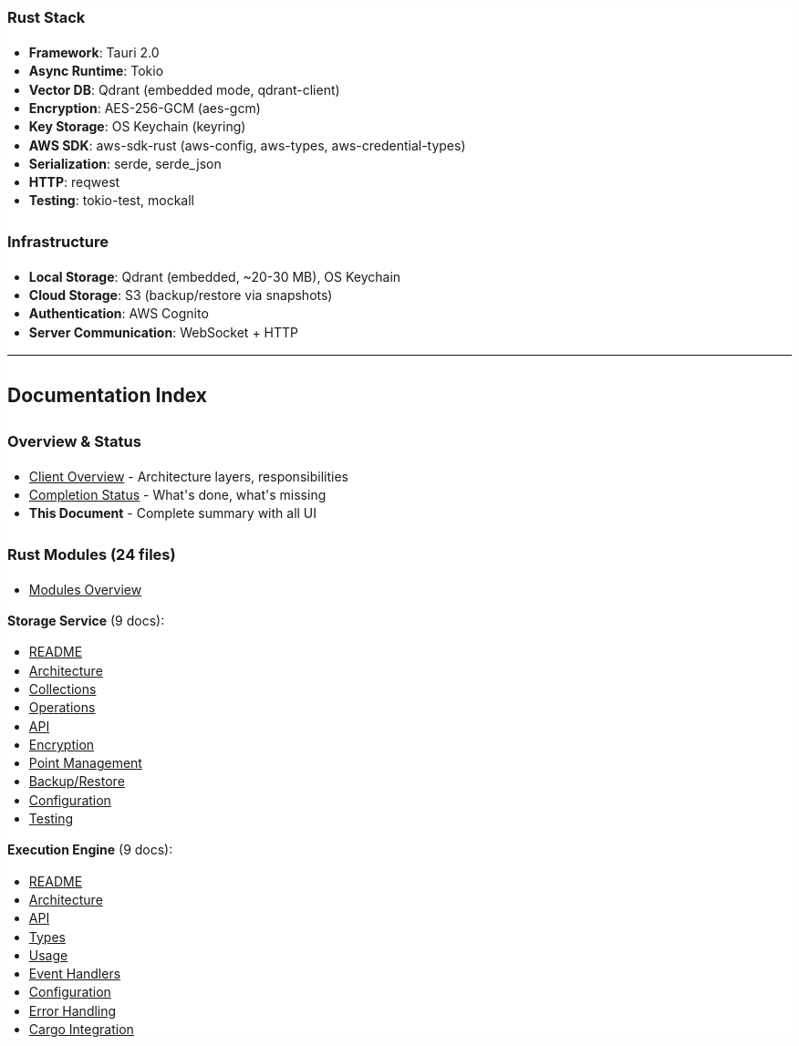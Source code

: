 ### Rust Stack
- **Framework**: Tauri 2.0
- **Async Runtime**: Tokio
- **Vector DB**: Qdrant (embedded mode, qdrant-client)
- **Encryption**: AES-256-GCM (aes-gcm)
- **Key Storage**: OS Keychain (keyring)
- **AWS SDK**: aws-sdk-rust (aws-config, aws-types, aws-credential-types)
- **Serialization**: serde, serde_json
- **HTTP**: reqwest
- **Testing**: tokio-test, mockall

### Infrastructure
- **Local Storage**: Qdrant (embedded, ~20-30 MB), OS Keychain
- **Cloud Storage**: S3 (backup/restore via snapshots)
- **Authentication**: AWS Cognito
- **Server Communication**: WebSocket + HTTP

---

## Documentation Index

### Overview & Status
- [Client Overview](overview.md) - Architecture layers, responsibilities
- [Completion Status](COMPLETION-STATUS.md) - What's done, what's missing
- **This Document** - Complete summary with all UI

### Rust Modules (24 files)
- [Modules Overview](modules/overview.md)

**Storage Service** (9 docs):
- [README](modules/storage-service/README.md)
- [Architecture](modules/storage-service/architecture.md)
- [Collections](modules/storage-service/collections.md)
- [Operations](modules/storage-service/operations.md)
- [API](modules/storage-service/api.md)
- [Encryption](modules/storage-service/encryption.md)
- [Point Management](modules/storage-service/point-management.md)
- [Backup/Restore](modules/storage-service/backup-restore.md)
- [Configuration](modules/storage-service/configuration.md)
- [Testing](modules/storage-service/testing.md)

**Execution Engine** (9 docs):
- [README](modules/execution-engine/README.md)
- [Architecture](modules/execution-engine/architecture.md)
- [API](modules/execution-engine/api.md)
- [Types](modules/execution-engine/types.md)
- [Usage](modules/execution-engine/usage.md)
- [Event Handlers](modules/execution-engine/event-handlers.md)
- [Configuration](modules/execution-engine/configuration.md)
- [Error Handling](modules/execution-engine/error-handling.md)
- [Cargo Integration](modules/execution-engine/cargo-integration.md)
